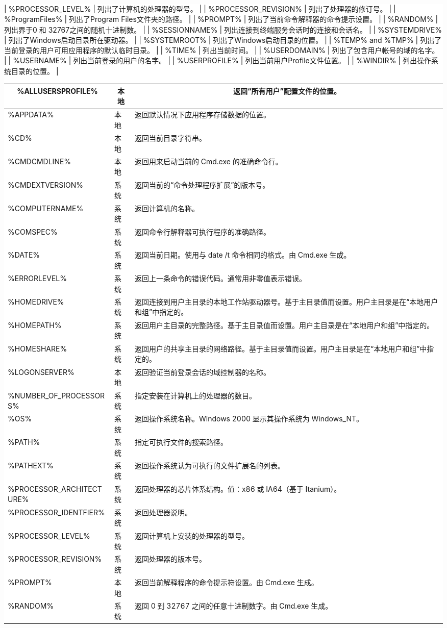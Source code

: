 | %PROCESSOR_LEVEL% | 列出了计算机的处理器的型号。 |
| %PROCESSOR_REVISION% | 列出了处理器的修订号。 |
| %ProgramFiles% | 列出了Program Files文件夹的路径。 |
| %PROMPT% | 列出了当前命令解释器的命令提示设置。 |
| %RANDOM% | 列出界于0 和 32767之间的随机十进制数。 |
| %SESSIONNAME% | 列出连接到终端服务会话时的连接和会话名。 |
| %SYSTEMDRIVE% | 列出了Windows启动目录所在驱动器。 |
| %SYSTEMROOT% | 列出了Windows启动目录的位置。 |
| %TEMP% and %TMP% | 列出了当前登录的用户可用应用程序的默认临时目录。 |
| %TIME% | 列出当前时间。 |
| %USERDOMAIN% | 列出了包含用户帐号的域的名字。 |
| %USERNAME% | 列出当前登录的用户的名字。 |
| %USERPROFILE% | 列出当前用户Profile文件位置。 |
| %WINDIR% | 列出操作系统目录的位置。 |

| %ALLUSERSPROFILE% | 本地 | 返回“所有用户”配置文件的位置。 |
| --- | --- | --- |
| %APPDATA% | 本地 | 返回默认情况下应用程序存储数据的位置。 |
| %CD% | 本地 | 返回当前目录字符串。 |
| %CMDCMDLINE% | 本地 | 返回用来启动当前的 Cmd.exe 的准确命令行。 |
| %CMDEXTVERSION% | 系统 | 返回当前的“命令处理程序扩展”的版本号。 |
| %COMPUTERNAME% | 系统 | 返回计算机的名称。 |
| %COMSPEC% | 系统 | 返回命令行解释器可执行程序的准确路径。 |
| %DATE% | 系统 | 返回当前日期。使用与 date /t 命令相同的格式。由 Cmd.exe 生成。 |
| %ERRORLEVEL% | 系统 | 返回上一条命令的错误代码。通常用非零值表示错误。 |
| %HOMEDRIVE% | 系统 | 返回连接到用户主目录的本地工作站驱动器号。基于主目录值而设置。用户主目录是在“本地用户和组”中指定的。 |
| %HOMEPATH% | 系统 | 返回用户主目录的完整路径。基于主目录值而设置。用户主目录是在“本地用户和组”中指定的。 |
| %HOMESHARE% | 系统 | 返回用户的共享主目录的网络路径。基于主目录值而设置。用户主目录是在“本地用户和组”中指定的。 |
| %LOGONSERVER% | 本地 | 返回验证当前登录会话的域控制器的名称。 |
| %NUMBER_OF_PROCESSORS% | 系统 | 指定安装在计算机上的处理器的数目。 |
| %OS% | 系统 | 返回操作系统名称。Windows 2000 显示其操作系统为 Windows_NT。 |
| %PATH% | 系统 | 指定可执行文件的搜索路径。 |
| %PATHEXT% | 系统 | 返回操作系统认为可执行的文件扩展名的列表。 |
| %PROCESSOR_ARCHITECTURE% | 系统 | 返回处理器的芯片体系结构。值：x86 或 IA64（基于 Itanium）。 |
| %PROCESSOR_IDENTFIER% | 系统 | 返回处理器说明。 |
| %PROCESSOR_LEVEL% | 系统 | 返回计算机上安装的处理器的型号。 |
| %PROCESSOR_REVISION% | 系统 | 返回处理器的版本号。 |
| %PROMPT% | 本地 | 返回当前解释程序的命令提示符设置。由 Cmd.exe 生成。 |
| %RANDOM% | 系统 | 返回 0 到 32767 之间的任意十进制数字。由 Cmd.exe 生成。 |